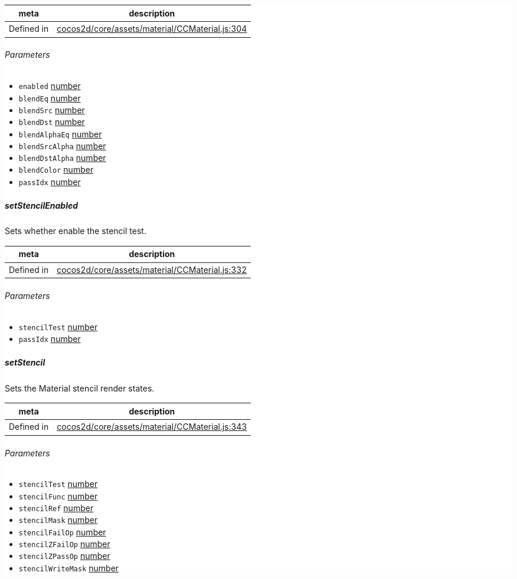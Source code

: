 | meta | description |
|------|-------------|
| Defined in | [cocos2d/core/assets/material/CCMaterial.js:304](https://github.com/cocos-creator/engine/blob/2fda22be5638065a190bc4c97da6548631319aba/cocos2d/core/assets/material/CCMaterial.js#L304) |

###### Parameters
- `enabled` <a href="https://developer.mozilla.org/en/JavaScript/Reference/Global_Objects/Number" class="crosslink external" target="_blank">number</a> 
- `blendEq` <a href="https://developer.mozilla.org/en/JavaScript/Reference/Global_Objects/Number" class="crosslink external" target="_blank">number</a> 
- `blendSrc` <a href="https://developer.mozilla.org/en/JavaScript/Reference/Global_Objects/Number" class="crosslink external" target="_blank">number</a> 
- `blendDst` <a href="https://developer.mozilla.org/en/JavaScript/Reference/Global_Objects/Number" class="crosslink external" target="_blank">number</a> 
- `blendAlphaEq` <a href="https://developer.mozilla.org/en/JavaScript/Reference/Global_Objects/Number" class="crosslink external" target="_blank">number</a> 
- `blendSrcAlpha` <a href="https://developer.mozilla.org/en/JavaScript/Reference/Global_Objects/Number" class="crosslink external" target="_blank">number</a> 
- `blendDstAlpha` <a href="https://developer.mozilla.org/en/JavaScript/Reference/Global_Objects/Number" class="crosslink external" target="_blank">number</a> 
- `blendColor` <a href="https://developer.mozilla.org/en/JavaScript/Reference/Global_Objects/Number" class="crosslink external" target="_blank">number</a> 
- `passIdx` <a href="https://developer.mozilla.org/en/JavaScript/Reference/Global_Objects/Number" class="crosslink external" target="_blank">number</a> 


##### setStencilEnabled

Sets whether enable the stencil test.

| meta | description |
|------|-------------|
| Defined in | [cocos2d/core/assets/material/CCMaterial.js:332](https://github.com/cocos-creator/engine/blob/2fda22be5638065a190bc4c97da6548631319aba/cocos2d/core/assets/material/CCMaterial.js#L332) |

###### Parameters
- `stencilTest` <a href="https://developer.mozilla.org/en/JavaScript/Reference/Global_Objects/Number" class="crosslink external" target="_blank">number</a> 
- `passIdx` <a href="https://developer.mozilla.org/en/JavaScript/Reference/Global_Objects/Number" class="crosslink external" target="_blank">number</a> 


##### setStencil

Sets the Material stencil render states.

| meta | description |
|------|-------------|
| Defined in | [cocos2d/core/assets/material/CCMaterial.js:343](https://github.com/cocos-creator/engine/blob/2fda22be5638065a190bc4c97da6548631319aba/cocos2d/core/assets/material/CCMaterial.js#L343) |

###### Parameters
- `stencilTest` <a href="https://developer.mozilla.org/en/JavaScript/Reference/Global_Objects/Number" class="crosslink external" target="_blank">number</a> 
- `stencilFunc` <a href="https://developer.mozilla.org/en/JavaScript/Reference/Global_Objects/Number" class="crosslink external" target="_blank">number</a> 
- `stencilRef` <a href="https://developer.mozilla.org/en/JavaScript/Reference/Global_Objects/Number" class="crosslink external" target="_blank">number</a> 
- `stencilMask` <a href="https://developer.mozilla.org/en/JavaScript/Reference/Global_Objects/Number" class="crosslink external" target="_blank">number</a> 
- `stencilFailOp` <a href="https://developer.mozilla.org/en/JavaScript/Reference/Global_Objects/Number" class="crosslink external" target="_blank">number</a> 
- `stencilZFailOp` <a href="https://developer.mozilla.org/en/JavaScript/Reference/Global_Objects/Number" class="crosslink external" target="_blank">number</a> 
- `stencilZPassOp` <a href="https://developer.mozilla.org/en/JavaScript/Reference/Global_Objects/Number" class="crosslink external" target="_blank">number</a> 
- `stencilWriteMask` <a href="https://developer.mozilla.org/en/JavaScript/Reference/Global_Objects/Number" class="crosslink external" target="_blank">number</a> 